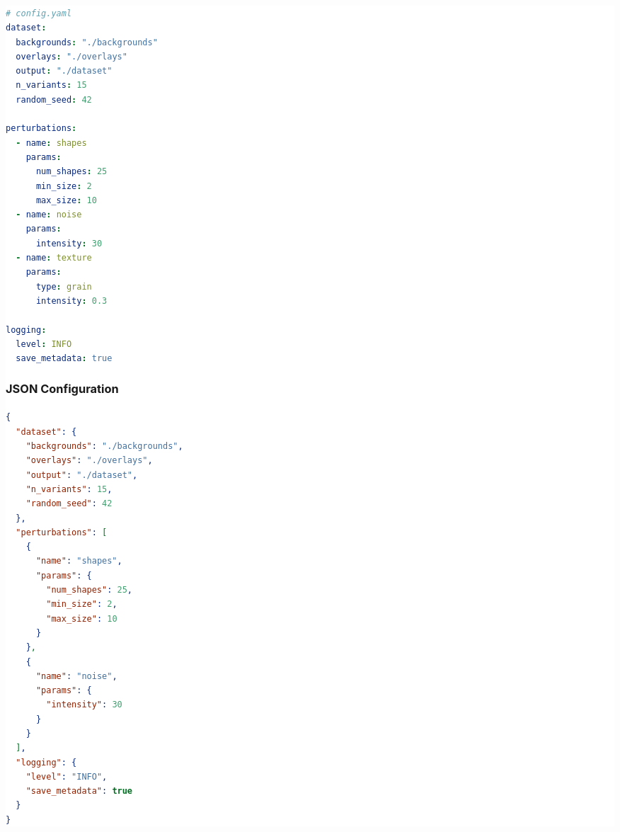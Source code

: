 ```yaml
# config.yaml
dataset:
  backgrounds: "./backgrounds"
  overlays: "./overlays"
  output: "./dataset"
  n_variants: 15
  random_seed: 42

perturbations:
  - name: shapes
    params:
      num_shapes: 25
      min_size: 2
      max_size: 10
  - name: noise
    params:
      intensity: 30
  - name: texture
    params:
      type: grain
      intensity: 0.3

logging:
  level: INFO
  save_metadata: true
```

### JSON Configuration

```json
{
  "dataset": {
    "backgrounds": "./backgrounds",
    "overlays": "./overlays", 
    "output": "./dataset",
    "n_variants": 15,
    "random_seed": 42
  },
  "perturbations": [
    {
      "name": "shapes",
      "params": {
        "num_shapes": 25,
        "min_size": 2,
        "max_size": 10
      }
    },
    {
      "name": "noise",
      "params": {
        "intensity": 30
      }
    }
  ],
  "logging": {
    "level": "INFO",
    "save_metadata": true
  }
}
```
